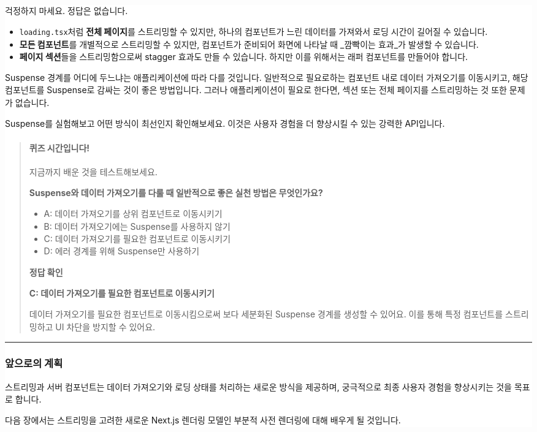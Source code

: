 걱정하지 마세요. 정답은 없습니다.

* `loading.tsx`처럼 **전체 페이지**를 스트리밍할 수 있지만, 하나의 컴포넌트가 느린 데이터를 가져와서 로딩 시간이 길어질 수 있습니다.
* **모든 컴포넌트**를 개별적으로 스트리밍할 수 있지만, 컴포넌트가 준비되어 화면에 나타날 때 _깜빡이는 효과_가 발생할 수 있습니다.
* **페이지 섹션**들을 스트리밍함으로써 stagger 효과도 만들 수 있습니다. 하지만 이를 위해서는 래퍼 컴포넌트를 만들어야 합니다.

Suspense 경계를 어디에 두느냐는 애플리케이션에 따라 다를 것입니다. 일반적으로 필요로하는 컴포넌트 내로 데이터 가져오기를 이동시키고, 해당 컴포넌트를 Suspense로 감싸는 것이 좋은 방법입니다. 그러나 애플리케이션이 필요로 한다면, 섹션 또는 전체 페이지를 스트리밍하는 것 또한 문제가 없습니다.

Suspense를 실험해보고 어떤 방식이 최선인지 확인해보세요. 이것은 사용자 경험을 더 향상시킬 수 있는 강력한 API입니다.

&#x20;

> #### 퀴즈 시간입니다!
>
> 지금까지 배운 것을 테스트해보세요.
>
> **Suspense와 데이터 가져오기를 다룰 때 일반적으로 좋은 실천 방법은 무엇인가요?**
>
> * A: 데이터 가져오기를 상위 컴포넌트로 이동시키기
> * B: 데이터 가져오기에는 Suspense를 사용하지 않기
> * C: 데이터 가져오기를 필요한 컴포넌트로 이동시키기
> * D: 에러 경계를 위해 Suspense만 사용하기
>
> &#x20;
>
> **정답 확인**
>
> **C: 데이터 가져오기를 필요한 컴포넌트로 이동시키기**
>
> 데이터 가져오기를 필요한 컴포넌트로 이동시킴으로써 보다 세분화된 Suspense 경계를 생성할 수 있어요. 이를 통해 특정 컴포넌트를 스트리밍하고 UI 차단을 방지할 수 있어요.

&#x20;

***

&#x20;

### 앞으로의 계획

스트리밍과 서버 컴포넌트는 데이터 가져오기와 로딩 상태를 처리하는 새로운 방식을 제공하며, 궁극적으로 최종 사용자 경험을 향상시키는 것을 목표로 합니다.

다음 장에서는 스트리밍을 고려한 새로운 Next.js 렌더링 모델인 부분적 사전 렌더링에 대해 배우게 될 것입니다.
